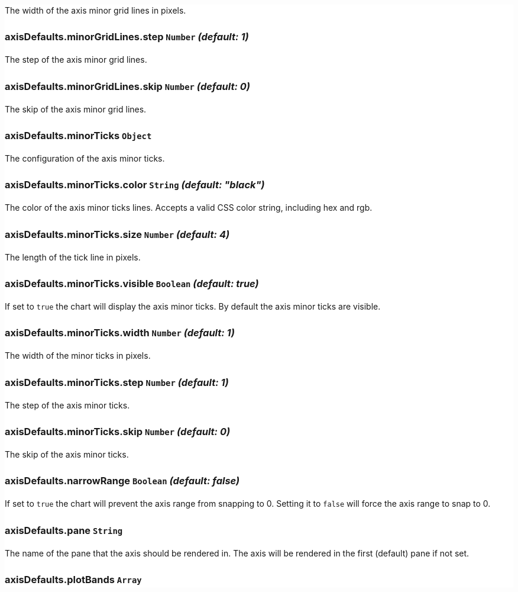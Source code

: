 The width of the axis minor grid lines in pixels.

### axisDefaults.minorGridLines.step `Number` *(default: 1)*

The step of the axis minor grid lines.

### axisDefaults.minorGridLines.skip `Number` *(default: 0)*

The skip of the axis minor grid lines.

### axisDefaults.minorTicks `Object`

The configuration of the axis minor ticks.

### axisDefaults.minorTicks.color `String` *(default: "black")*

The color of the axis minor ticks lines. Accepts a valid CSS color string, including hex and rgb.

### axisDefaults.minorTicks.size `Number` *(default: 4)*

The length of the tick line in pixels.

### axisDefaults.minorTicks.visible `Boolean` *(default: true)*

If set to `true` the chart will display the axis minor ticks. By default the axis minor ticks are visible.

### axisDefaults.minorTicks.width `Number` *(default: 1)*

The width of the minor ticks in pixels.

### axisDefaults.minorTicks.step `Number` *(default: 1)*

The step of the axis minor ticks.

### axisDefaults.minorTicks.skip `Number` *(default: 0)*

The skip of the axis minor ticks.

### axisDefaults.narrowRange `Boolean` *(default: false)*

If set to `true` the chart will prevent the axis range from snapping to 0.
Setting it to `false` will force the axis range to snap to 0.

### axisDefaults.pane `String`

The name of the pane that the axis should be rendered in.
The axis will be rendered in the first (default) pane if not set.

### axisDefaults.plotBands `Array`
